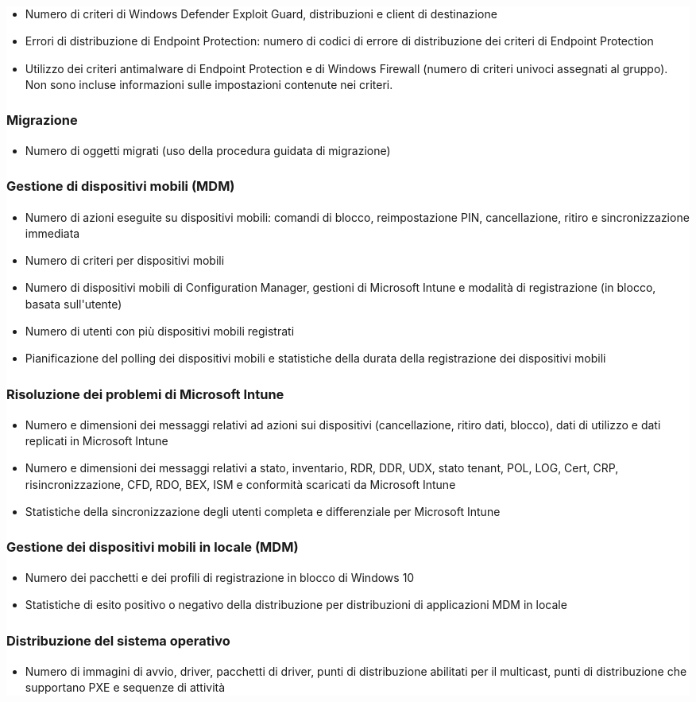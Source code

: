 - Numero di criteri di Windows Defender Exploit Guard, distribuzioni e client di destinazione  

- Errori di distribuzione di Endpoint Protection: numero di codici di errore di distribuzione dei criteri di Endpoint Protection  

- Utilizzo dei criteri antimalware di Endpoint Protection e di Windows Firewall (numero di criteri univoci assegnati al gruppo). Non sono incluse informazioni sulle impostazioni contenute nei criteri.  


### <a name="migration"></a>Migrazione  

- Numero di oggetti migrati (uso della procedura guidata di migrazione)  


### <a name="mobile-device-management-mdm"></a>Gestione di dispositivi mobili (MDM)  

- Numero di azioni eseguite su dispositivi mobili: comandi di blocco, reimpostazione PIN, cancellazione, ritiro e sincronizzazione immediata  

- Numero di criteri per dispositivi mobili  

- Numero di dispositivi mobili di Configuration Manager, gestioni di Microsoft Intune e modalità di registrazione (in blocco, basata sull'utente)  

- Numero di utenti con più dispositivi mobili registrati  

- Pianificazione del polling dei dispositivi mobili e statistiche della durata della registrazione dei dispositivi mobili  


### <a name="microsoft-intune-troubleshooting"></a>Risoluzione dei problemi di Microsoft Intune  

- Numero e dimensioni dei messaggi relativi ad azioni sui dispositivi (cancellazione, ritiro dati, blocco), dati di utilizzo e dati replicati in Microsoft Intune  

- Numero e dimensioni dei messaggi relativi a stato, inventario, RDR, DDR, UDX, stato tenant, POL, LOG, Cert, CRP, risincronizzazione, CFD, RDO, BEX, ISM e conformità scaricati da Microsoft Intune  

- Statistiche della sincronizzazione degli utenti completa e differenziale per Microsoft Intune  


### <a name="on-premises-mobile-device-management-mdm"></a>Gestione dei dispositivi mobili in locale (MDM)  

- Numero dei pacchetti e dei profili di registrazione in blocco di Windows 10  

- Statistiche di esito positivo o negativo della distribuzione per distribuzioni di applicazioni MDM in locale  


### <a name="os-deployment"></a>Distribuzione del sistema operativo  

- Numero di immagini di avvio, driver, pacchetti di driver, punti di distribuzione abilitati per il multicast, punti di distribuzione che supportano PXE e sequenze di attività  
